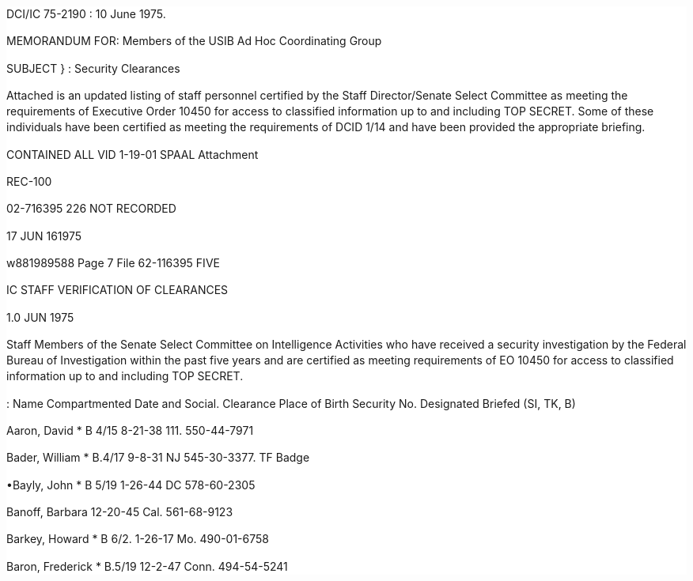 DCI/IC 75-2190
:
10 June 1975.

MEMORANDUM FOR: Members of the USIB Ad Hoc Coordinating
Group

SUBJECT } : Security Clearances

Attached is an updated listing of staff personnel certified
by the Staff Director/Senate Select Committee as meeting the
requirements of Executive Order 10450 for access to classified
information up to and including TOP SECRET. Some of these
individuals have been certified as meeting the requirements of
DCID 1/14 and have been provided the appropriate briefing.

CONTAINED
ALL VID
1-19-01 SPAAL
Attachment

REC-100

02-716395 226
NOT RECORDED

17 JUN 161975

w881989588 Page 7
File 62-116395
FIVE

IC STAFF VERIFICATION OF CLEARANCES

1.0 JUN 1975

Staff Members of the Senate Select Committee on Intelligence Activities who have received a security
investigation by the Federal Bureau of Investigation within the past five years and are certified as
meeting requirements of EO 10450 for access to classified information up to and including TOP SECRET.

: Name Compartmented Date and Social.
Clearance Place of Birth Security No.
Designated Briefed
(SI, TK, B)

Aaron, David * B 4/15 8-21-38 111. 550-44-7971

Bader, William * B.4/17 9-8-31 NJ 545-30-3377. TF Badge

•Bayly, John * B 5/19 1-26-44 DC 578-60-2305

Banoff, Barbara 12-20-45 Cal. 561-68-9123

Barkey, Howard * B 6/2. 1-26-17 Mo. 490-01-6758

Baron, Frederick * B.5/19 12-2-47 Conn. 494-54-5241
